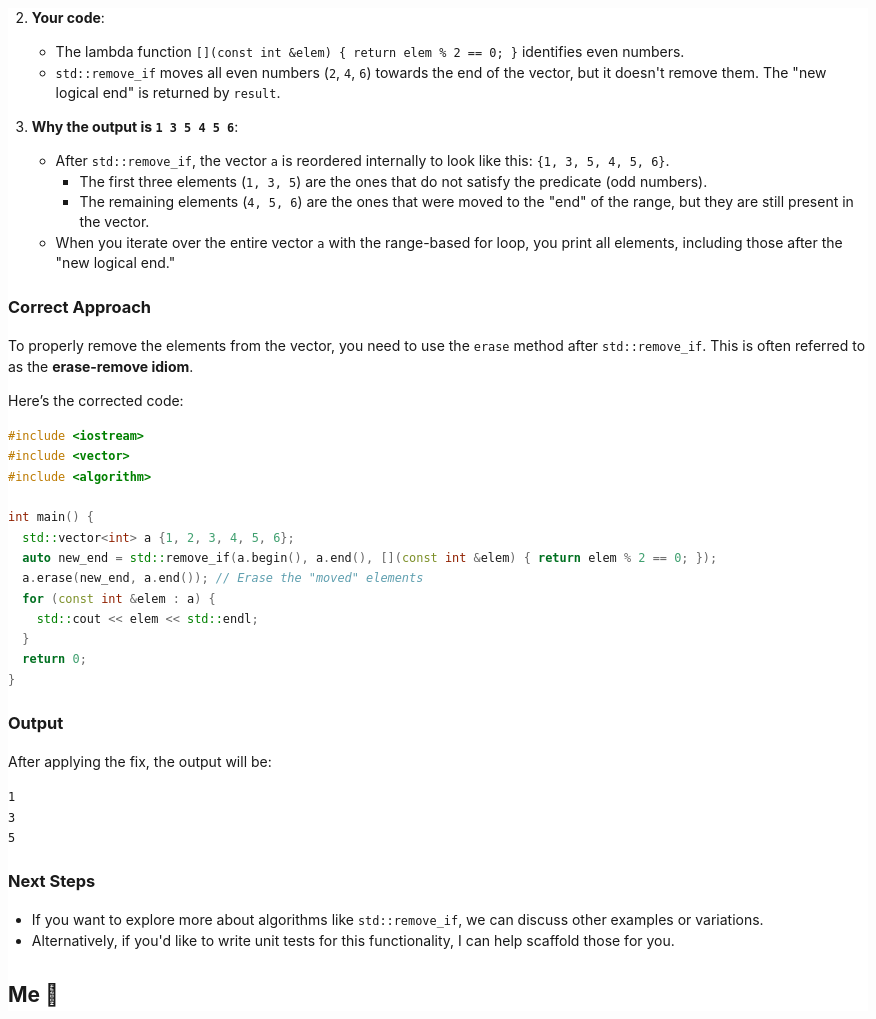 2. **Your code**:
   - The lambda function `[](const int &elem) { return elem % 2 == 0; }` identifies even numbers.
   - `std::remove_if` moves all even numbers (`2`, `4`, `6`) towards the end of the vector, but it doesn't remove them. The "new logical end" is returned by `result`.

3. **Why the output is `1 3 5 4 5 6`**:
   - After `std::remove_if`, the vector `a` is reordered internally to look like this: `{1, 3, 5, 4, 5, 6}`.
     - The first three elements (`1, 3, 5`) are the ones that do not satisfy the predicate (odd numbers).
     - The remaining elements (`4, 5, 6`) are the ones that were moved to the "end" of the range, but they are still present in the vector.
   - When you iterate over the entire vector `a` with the range-based for loop, you print all elements, including those after the "new logical end."

### Correct Approach
To properly remove the elements from the vector, you need to use the `erase` method after `std::remove_if`. This is often referred to as the **erase-remove idiom**.

Here’s the corrected code:

```C++
#include <iostream>
#include <vector>
#include <algorithm>

int main() {
  std::vector<int> a {1, 2, 3, 4, 5, 6};
  auto new_end = std::remove_if(a.begin(), a.end(), [](const int &elem) { return elem % 2 == 0; });
  a.erase(new_end, a.end()); // Erase the "moved" elements
  for (const int &elem : a) {
    std::cout << elem << std::endl;
  }
  return 0;
}
```

### Output
After applying the fix, the output will be:
```
1
3
5
```

### Next Steps
- If you want to explore more about algorithms like `std::remove_if`, we can discuss other examples or variations.
- Alternatively, if you'd like to write unit tests for this functionality, I can help scaffold those for you.

## Me 🤔

